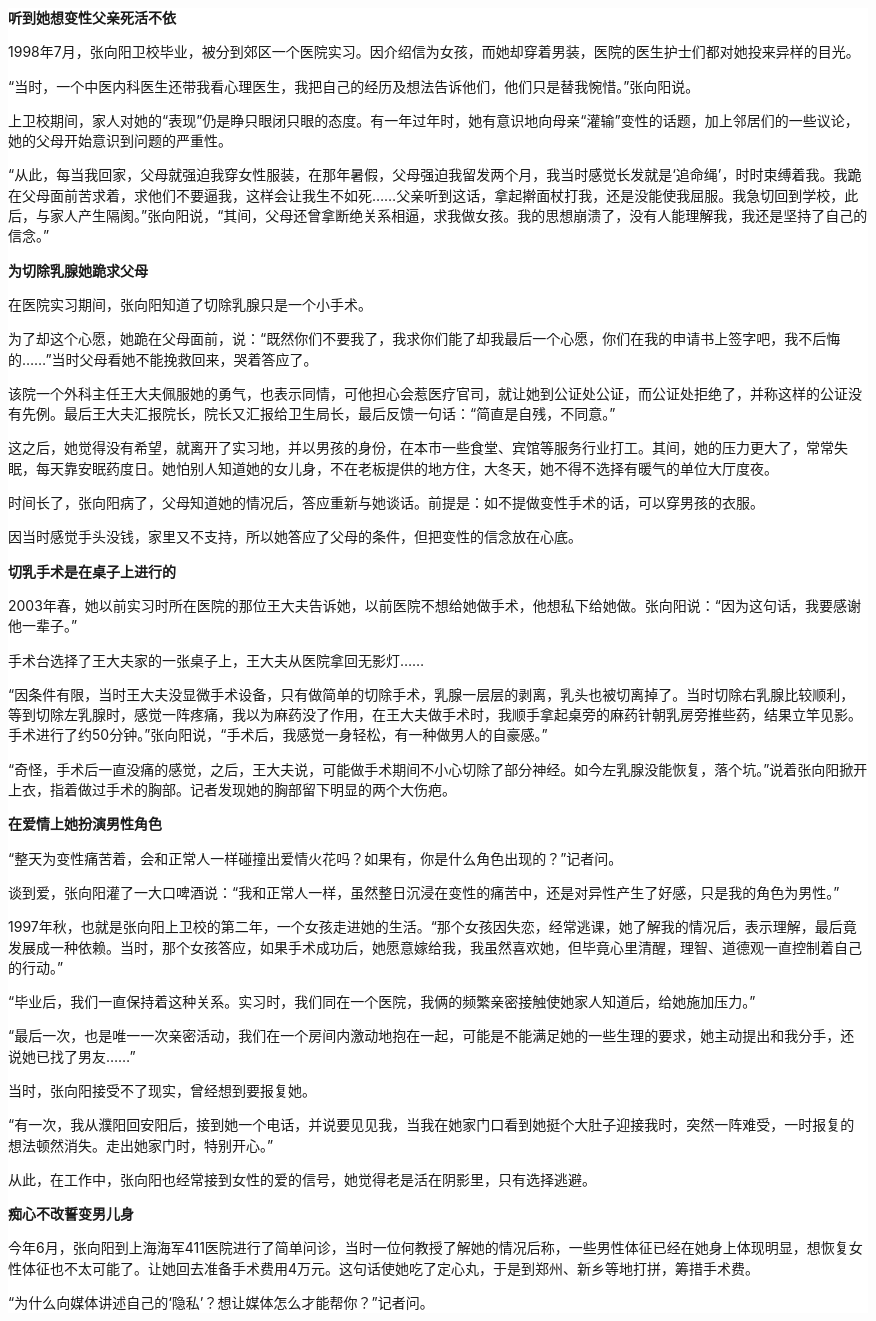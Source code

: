 **听到她想变性父亲死活不依**

1998年7月，张向阳卫校毕业，被分到郊区一个医院实习。因介绍信为女孩，而她却穿着男装，医院的医生护士们都对她投来异样的目光。

“当时，一个中医内科医生还带我看心理医生，我把自己的经历及想法告诉他们，他们只是替我惋惜。”张向阳说。

上卫校期间，家人对她的“表现”仍是睁只眼闭只眼的态度。有一年过年时，她有意识地向母亲“灌输”变性的话题，加上邻居们的一些议论，她的父母开始意识到问题的严重性。

“从此，每当我回家，父母就强迫我穿女性服装，在那年暑假，父母强迫我留发两个月，我当时感觉长发就是‘追命绳’，时时束缚着我。我跪在父母面前苦求着，求他们不要逼我，这样会让我生不如死……父亲听到这话，拿起擀面杖打我，还是没能使我屈服。我急切回到学校，此后，与家人产生隔阂。”张向阳说，“其间，父母还曾拿断绝关系相逼，求我做女孩。我的思想崩溃了，没有人能理解我，我还是坚持了自己的信念。”

**为切除乳腺她跪求父母**

在医院实习期间，张向阳知道了切除乳腺只是一个小手术。

为了却这个心愿，她跪在父母面前，说：“既然你们不要我了，我求你们能了却我最后一个心愿，你们在我的申请书上签字吧，我不后悔的……”当时父母看她不能挽救回来，哭着答应了。

该院一个外科主任王大夫佩服她的勇气，也表示同情，可他担心会惹医疗官司，就让她到公证处公证，而公证处拒绝了，并称这样的公证没有先例。最后王大夫汇报院长，院长又汇报给卫生局长，最后反馈一句话：“简直是自残，不同意。”

这之后，她觉得没有希望，就离开了实习地，并以男孩的身份，在本市一些食堂、宾馆等服务行业打工。其间，她的压力更大了，常常失眠，每天靠安眠药度日。她怕别人知道她的女儿身，不在老板提供的地方住，大冬天，她不得不选择有暖气的单位大厅度夜。

时间长了，张向阳病了，父母知道她的情况后，答应重新与她谈话。前提是：如不提做变性手术的话，可以穿男孩的衣服。

因当时感觉手头没钱，家里又不支持，所以她答应了父母的条件，但把变性的信念放在心底。

**切乳手术是在桌子上进行的**

2003年春，她以前实习时所在医院的那位王大夫告诉她，以前医院不想给她做手术，他想私下给她做。张向阳说：“因为这句话，我要感谢他一辈子。”

手术台选择了王大夫家的一张桌子上，王大夫从医院拿回无影灯……

“因条件有限，当时王大夫没显微手术设备，只有做简单的切除手术，乳腺一层层的剥离，乳头也被切离掉了。当时切除右乳腺比较顺利，等到切除左乳腺时，感觉一阵疼痛，我以为麻药没了作用，在王大夫做手术时，我顺手拿起桌旁的麻药针朝乳房旁推些药，结果立竿见影。手术进行了约50分钟。”张向阳说，“手术后，我感觉一身轻松，有一种做男人的自豪感。”

“奇怪，手术后一直没痛的感觉，之后，王大夫说，可能做手术期间不小心切除了部分神经。如今左乳腺没能恢复，落个坑。”说着张向阳掀开上衣，指着做过手术的胸部。记者发现她的胸部留下明显的两个大伤疤。

**在爱情上她扮演男性角色**

“整天为变性痛苦着，会和正常人一样碰撞出爱情火花吗？如果有，你是什么角色出现的？”记者问。

谈到爱，张向阳灌了一大口啤酒说：“我和正常人一样，虽然整日沉浸在变性的痛苦中，还是对异性产生了好感，只是我的角色为男性。”

1997年秋，也就是张向阳上卫校的第二年，一个女孩走进她的生活。“那个女孩因失恋，经常逃课，她了解我的情况后，表示理解，最后竟发展成一种依赖。当时，那个女孩答应，如果手术成功后，她愿意嫁给我，我虽然喜欢她，但毕竟心里清醒，理智、道德观一直控制着自己的行动。”

“毕业后，我们一直保持着这种关系。实习时，我们同在一个医院，我俩的频繁亲密接触使她家人知道后，给她施加压力。”

“最后一次，也是唯一一次亲密活动，我们在一个房间内激动地抱在一起，可能是不能满足她的一些生理的要求，她主动提出和我分手，还说她已找了男友……”

当时，张向阳接受不了现实，曾经想到要报复她。

“有一次，我从濮阳回安阳后，接到她一个电话，并说要见见我，当我在她家门口看到她挺个大肚子迎接我时，突然一阵难受，一时报复的想法顿然消失。走出她家门时，特别开心。”

从此，在工作中，张向阳也经常接到女性的爱的信号，她觉得老是活在阴影里，只有选择逃避。

**痴心不改誓变男儿身**

今年6月，张向阳到上海海军411医院进行了简单问诊，当时一位何教授了解她的情况后称，一些男性体征已经在她身上体现明显，想恢复女性体征也不太可能了。让她回去准备手术费用4万元。这句话使她吃了定心丸，于是到郑州、新乡等地打拼，筹措手术费。

“为什么向媒体讲述自己的‘隐私’？想让媒体怎么才能帮你？”记者问。
